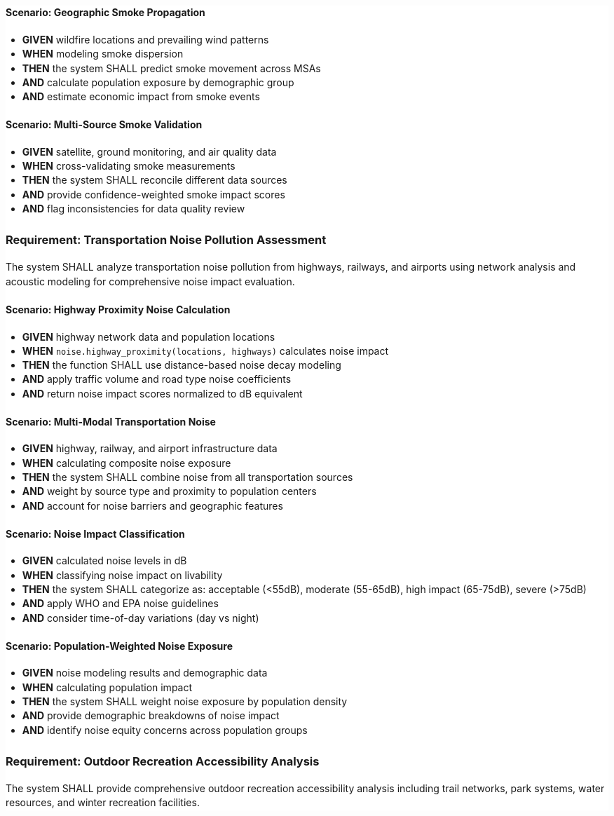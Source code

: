 #### Scenario: Geographic Smoke Propagation
- **GIVEN** wildfire locations and prevailing wind patterns
- **WHEN** modeling smoke dispersion
- **THEN** the system SHALL predict smoke movement across MSAs
- **AND** calculate population exposure by demographic group
- **AND** estimate economic impact from smoke events

#### Scenario: Multi-Source Smoke Validation
- **GIVEN** satellite, ground monitoring, and air quality data
- **WHEN** cross-validating smoke measurements
- **THEN** the system SHALL reconcile different data sources
- **AND** provide confidence-weighted smoke impact scores
- **AND** flag inconsistencies for data quality review

### Requirement: Transportation Noise Pollution Assessment
The system SHALL analyze transportation noise pollution from highways, railways, and airports using network analysis and acoustic modeling for comprehensive noise impact evaluation.

#### Scenario: Highway Proximity Noise Calculation
- **GIVEN** highway network data and population locations
- **WHEN** `noise.highway_proximity(locations, highways)` calculates noise impact
- **THEN** the function SHALL use distance-based noise decay modeling
- **AND** apply traffic volume and road type noise coefficients
- **AND** return noise impact scores normalized to dB equivalent

#### Scenario: Multi-Modal Transportation Noise
- **GIVEN** highway, railway, and airport infrastructure data
- **WHEN** calculating composite noise exposure
- **THEN** the system SHALL combine noise from all transportation sources
- **AND** weight by source type and proximity to population centers
- **AND** account for noise barriers and geographic features

#### Scenario: Noise Impact Classification
- **GIVEN** calculated noise levels in dB
- **WHEN** classifying noise impact on livability
- **THEN** the system SHALL categorize as: acceptable (<55dB), moderate (55-65dB), high impact (65-75dB), severe (>75dB)
- **AND** apply WHO and EPA noise guidelines
- **AND** consider time-of-day variations (day vs night)

#### Scenario: Population-Weighted Noise Exposure
- **GIVEN** noise modeling results and demographic data
- **WHEN** calculating population impact
- **THEN** the system SHALL weight noise exposure by population density
- **AND** provide demographic breakdowns of noise impact
- **AND** identify noise equity concerns across population groups

### Requirement: Outdoor Recreation Accessibility Analysis
The system SHALL provide comprehensive outdoor recreation accessibility analysis including trail networks, park systems, water resources, and winter recreation facilities.
